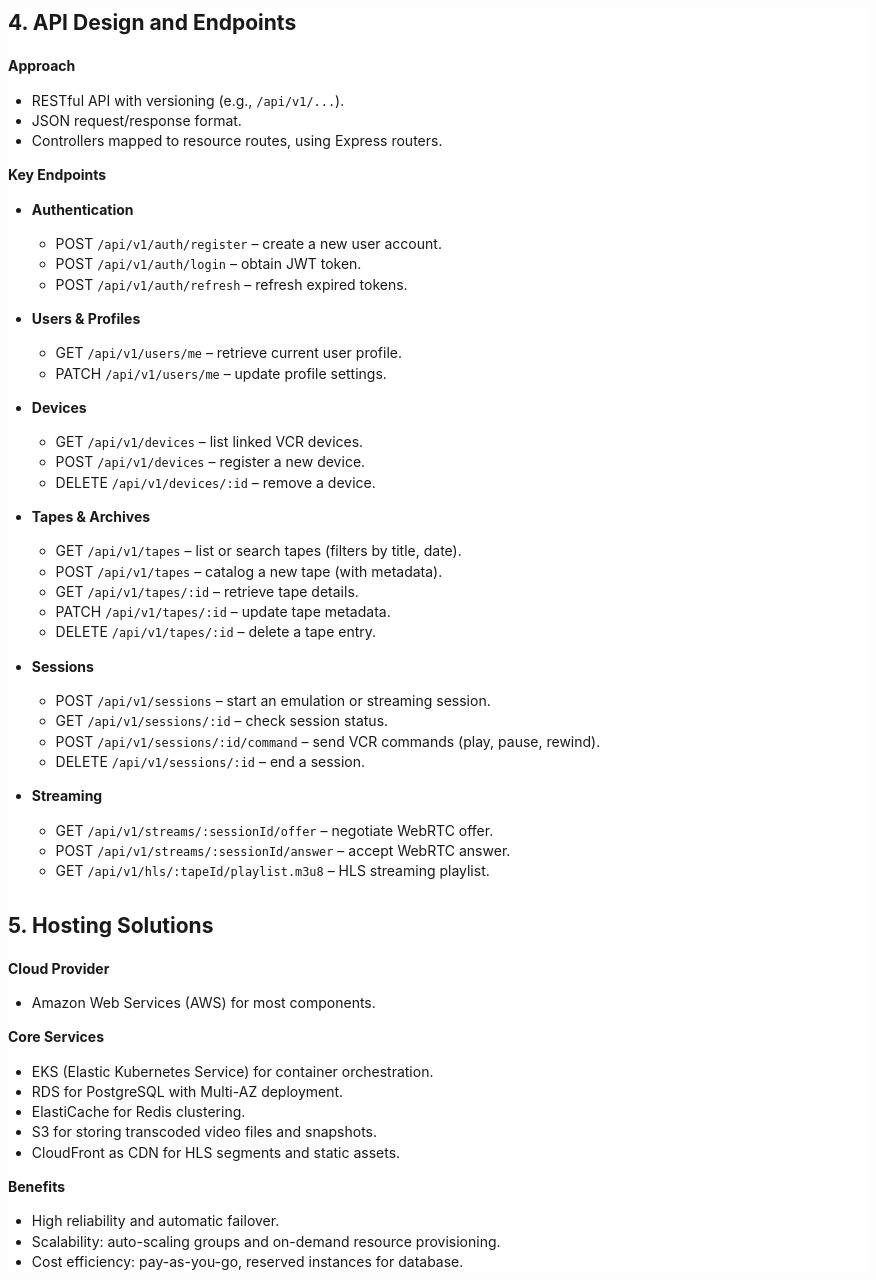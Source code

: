 ## 4. API Design and Endpoints

**Approach**
- RESTful API with versioning (e.g., `/api/v1/...`).
- JSON request/response format.
- Controllers mapped to resource routes, using Express routers.

**Key Endpoints**
- **Authentication**
  - POST `/api/v1/auth/register` – create a new user account.
  - POST `/api/v1/auth/login` – obtain JWT token.
  - POST `/api/v1/auth/refresh` – refresh expired tokens.

- **Users & Profiles**
  - GET `/api/v1/users/me` – retrieve current user profile.
  - PATCH `/api/v1/users/me` – update profile settings.

- **Devices**
  - GET `/api/v1/devices` – list linked VCR devices.
  - POST `/api/v1/devices` – register a new device.
  - DELETE `/api/v1/devices/:id` – remove a device.

- **Tapes & Archives**
  - GET `/api/v1/tapes` – list or search tapes (filters by title, date).
  - POST `/api/v1/tapes` – catalog a new tape (with metadata).
  - GET `/api/v1/tapes/:id` – retrieve tape details.
  - PATCH `/api/v1/tapes/:id` – update tape metadata.
  - DELETE `/api/v1/tapes/:id` – delete a tape entry.

- **Sessions**
  - POST `/api/v1/sessions` – start an emulation or streaming session.
  - GET `/api/v1/sessions/:id` – check session status.
  - POST `/api/v1/sessions/:id/command` – send VCR commands (play, pause, rewind).
  - DELETE `/api/v1/sessions/:id` – end a session.

- **Streaming**
  - GET `/api/v1/streams/:sessionId/offer` – negotiate WebRTC offer.
  - POST `/api/v1/streams/:sessionId/answer` – accept WebRTC answer.
  - GET `/api/v1/hls/:tapeId/playlist.m3u8` – HLS streaming playlist.

## 5. Hosting Solutions

**Cloud Provider**
- Amazon Web Services (AWS) for most components.

**Core Services**
- EKS (Elastic Kubernetes Service) for container orchestration.
- RDS for PostgreSQL with Multi-AZ deployment.
- ElastiCache for Redis clustering.
- S3 for storing transcoded video files and snapshots.
- CloudFront as CDN for HLS segments and static assets.

**Benefits**
- High reliability and automatic failover.
- Scalability: auto-scaling groups and on-demand resource provisioning.
- Cost efficiency: pay-as-you-go, reserved instances for database.
